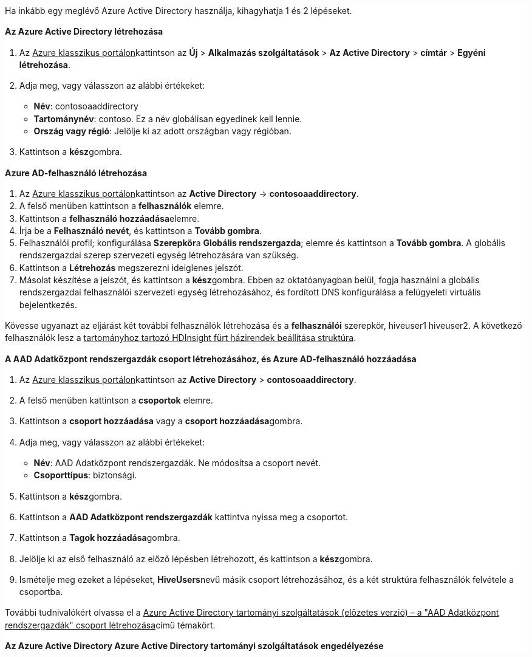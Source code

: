Ha inkább egy meglévő Azure Active Directory használja, kihagyhatja 1 és 2 lépéseket.

**Az Azure Active Directory létrehozása**

1. Az [Azure klasszikus portálon](https://manage.windowsazure.com)kattintson az **Új** > **Alkalmazás szolgáltatások** > **Az Active Directory** > **címtár** > **Egyéni létrehozása**. 
3. Adja meg, vagy válasszon az alábbi értékeket:

    - **Név**: contosoaaddirectory
    - **Tartománynév**: contoso.  Ez a név globálisan egyedinek kell lennie.
    - **Ország vagy régió**: Jelölje ki az adott országban vagy régióban.
4. Kattintson a **kész**gombra.


**Azure AD-felhasználó létrehozása**

1. Az [Azure klasszikus portálon](https://manage.windowsazure.com)kattintson az **Active Directory** -> **contosoaaddirectory**. 
3. A felső menüben kattintson a **felhasználók** elemre.
4. Kattintson a **felhasználó hozzáadása**elemre.
4. Írja be a **Felhasználó nevét**, és kattintson a **Tovább gombra**. 
5. Felhasználói profil; konfigurálása **Szerepkör**a **Globális rendszergazda**; elemre és kattintson a **Tovább gombra**.  A globális rendszergazdai szerep szervezeti egység létrehozására van szükség.
6. Kattintson a **Létrehozás** megszerezni ideiglenes jelszót.
7. Másolat készítése a jelszót, és kattintson a **kész**gombra. Ebben az oktatóanyagban belül, fogja használni a globális rendszergazdai felhasználói szervezeti egység létrehozásához, és fordított DNS konfigurálása a felügyeleti virtuális bejelentkezés.


Kövesse ugyanazt az eljárást két további felhasználók létrehozása és a **felhasználói** szerepkör, hiveuser1 hiveuser2. A következő felhasználók lesz a [tartományhoz tartozó HDInsight fürt házirendek beállítása struktúra](hdinsight-domain-joined-run-hive.md).

**A AAD Adatközpont rendszergazdák csoport létrehozásához, és Azure AD-felhasználó hozzáadása**

1. Az [Azure klasszikus portálon](https://manage.windowsazure.com)kattintson az **Active Directory** > **contosoaaddirectory**. 
3. A felső menüben kattintson a **csoportok** elemre.
4. Kattintson a **csoport hozzáadása** vagy a **csoport hozzáadása**gombra.
5. Adja meg, vagy válasszon az alábbi értékeket:

    - **Név**: AAD Adatközpont rendszergazdák.  Ne módosítsa a csoport nevét.
    - **Csoporttípus**: biztonsági.
6. Kattintson a **kész**gombra.
7. Kattintson a **AAD Adatközpont rendszergazdák** kattintva nyissa meg a csoportot.
8. Kattintson a **Tagok hozzáadása**gombra.
9. Jelölje ki az első felhasználó az előző lépésben létrehozott, és kattintson a **kész**gombra.
10. Ismételje meg ezeket a lépéseket, **HiveUsers**nevű másik csoport létrehozásához, és a két struktúra felhasználók felvétele a csoportba.

További tudnivalókért olvassa el a [Azure Active Directory tartományi szolgáltatások (előzetes verzió) – a "AAD Adatközpont rendszergazdák" csoport létrehozása](../active-directory-domain-services/active-directory-ds-getting-started.md)című témakört.

**Az Azure Active Directory Azure Active Directory tartományi szolgáltatások engedélyezése**
